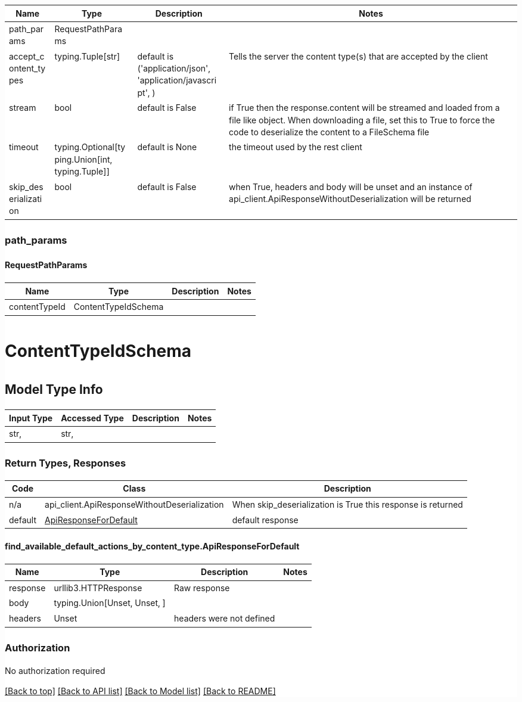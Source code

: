 Name | Type | Description  | Notes
------------- | ------------- | ------------- | -------------
path_params | RequestPathParams | |
accept_content_types | typing.Tuple[str] | default is ('application/json', 'application/javascript', ) | Tells the server the content type(s) that are accepted by the client
stream | bool | default is False | if True then the response.content will be streamed and loaded from a file like object. When downloading a file, set this to True to force the code to deserialize the content to a FileSchema file
timeout | typing.Optional[typing.Union[int, typing.Tuple]] | default is None | the timeout used by the rest client
skip_deserialization | bool | default is False | when True, headers and body will be unset and an instance of api_client.ApiResponseWithoutDeserialization will be returned

### path_params
#### RequestPathParams

Name | Type | Description  | Notes
------------- | ------------- | ------------- | -------------
contentTypeId | ContentTypeIdSchema | | 

# ContentTypeIdSchema

## Model Type Info
Input Type | Accessed Type | Description | Notes
------------ | ------------- | ------------- | -------------
str,  | str,  |  | 

### Return Types, Responses

Code | Class | Description
------------- | ------------- | -------------
n/a | api_client.ApiResponseWithoutDeserialization | When skip_deserialization is True this response is returned
default | [ApiResponseForDefault](#find_available_default_actions_by_content_type.ApiResponseForDefault) | default response

#### find_available_default_actions_by_content_type.ApiResponseForDefault
Name | Type | Description  | Notes
------------- | ------------- | ------------- | -------------
response | urllib3.HTTPResponse | Raw response |
body | typing.Union[Unset, Unset, ] |  |
headers | Unset | headers were not defined |

### Authorization

No authorization required

[[Back to top]](#__pageTop) [[Back to API list]](../../../README.md#documentation-for-api-endpoints) [[Back to Model list]](../../../README.md#documentation-for-models) [[Back to README]](../../../README.md)
